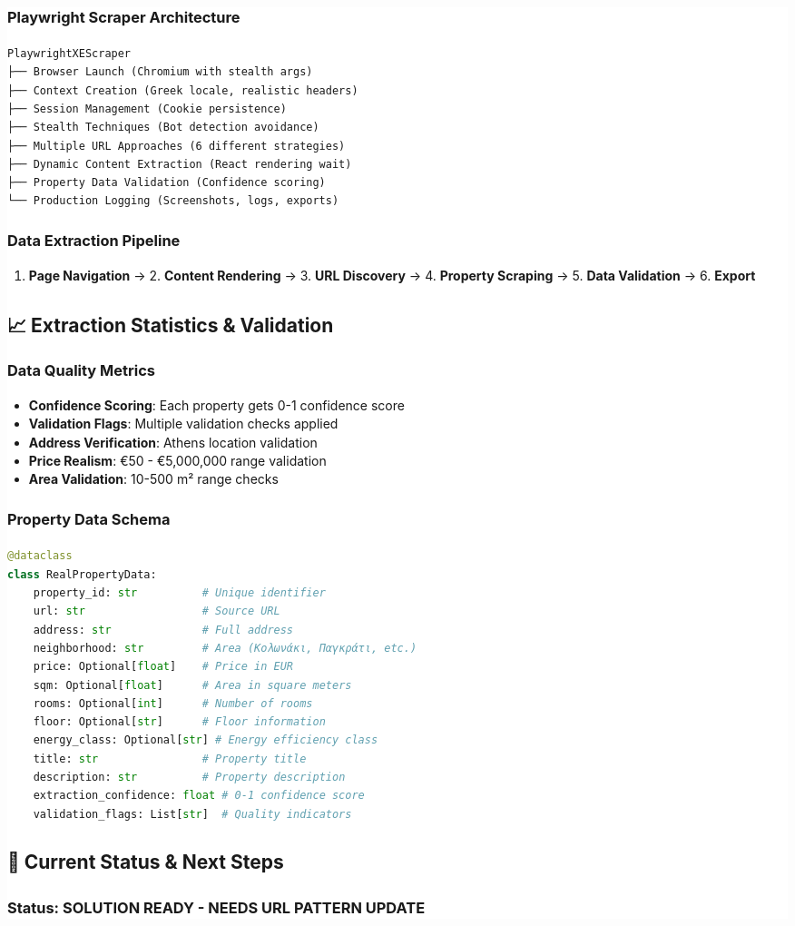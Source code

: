 ### Playwright Scraper Architecture
```
PlaywrightXEScraper
├── Browser Launch (Chromium with stealth args)
├── Context Creation (Greek locale, realistic headers)
├── Session Management (Cookie persistence)
├── Stealth Techniques (Bot detection avoidance)
├── Multiple URL Approaches (6 different strategies)
├── Dynamic Content Extraction (React rendering wait)
├── Property Data Validation (Confidence scoring)
└── Production Logging (Screenshots, logs, exports)
```

### Data Extraction Pipeline
1. **Page Navigation** → 2. **Content Rendering** → 3. **URL Discovery** → 4. **Property Scraping** → 5. **Data Validation** → 6. **Export**

## 📈 Extraction Statistics & Validation

### Data Quality Metrics
- **Confidence Scoring**: Each property gets 0-1 confidence score
- **Validation Flags**: Multiple validation checks applied
- **Address Verification**: Athens location validation
- **Price Realism**: €50 - €5,000,000 range validation
- **Area Validation**: 10-500 m² range checks

### Property Data Schema
```python
@dataclass
class RealPropertyData:
    property_id: str          # Unique identifier
    url: str                  # Source URL
    address: str              # Full address
    neighborhood: str         # Area (Κολωνάκι, Παγκράτι, etc.)
    price: Optional[float]    # Price in EUR
    sqm: Optional[float]      # Area in square meters
    rooms: Optional[int]      # Number of rooms
    floor: Optional[str]      # Floor information
    energy_class: Optional[str] # Energy efficiency class
    title: str                # Property title
    description: str          # Property description
    extraction_confidence: float # 0-1 confidence score
    validation_flags: List[str]  # Quality indicators
```

## 🚨 Current Status & Next Steps

### Status: **SOLUTION READY - NEEDS URL PATTERN UPDATE**
